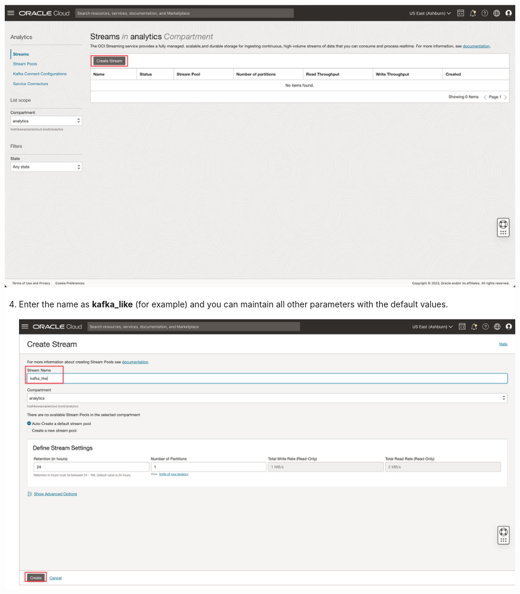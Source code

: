    ![create-stream.png](./images/create-stream.png?raw=true)

4. Enter the name as **kafka_like** (for example) and you can maintain all other parameters with the default values.

   ![save-create-stream.png](./images/save-create-stream.png?raw=true)
